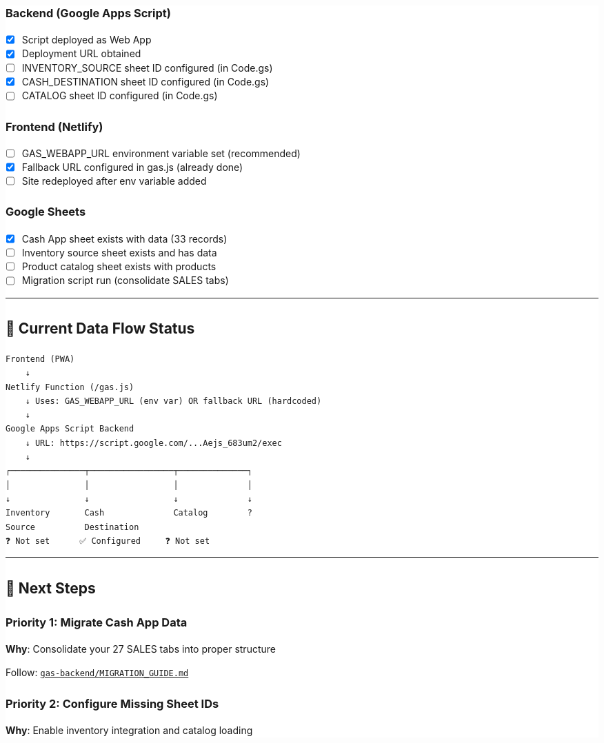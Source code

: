 ### Backend (Google Apps Script)
- [x] Script deployed as Web App
- [x] Deployment URL obtained
- [ ] INVENTORY_SOURCE sheet ID configured (in Code.gs)
- [x] CASH_DESTINATION sheet ID configured (in Code.gs)
- [ ] CATALOG sheet ID configured (in Code.gs)

### Frontend (Netlify)
- [ ] GAS_WEBAPP_URL environment variable set (recommended)
- [x] Fallback URL configured in gas.js (already done)
- [ ] Site redeployed after env variable added

### Google Sheets
- [x] Cash App sheet exists with data (33 records)
- [ ] Inventory source sheet exists and has data
- [ ] Product catalog sheet exists with products
- [ ] Migration script run (consolidate SALES tabs)

---

## 🔄 Current Data Flow Status

```
Frontend (PWA)
    ↓
Netlify Function (/gas.js)
    ↓ Uses: GAS_WEBAPP_URL (env var) OR fallback URL (hardcoded)
    ↓
Google Apps Script Backend
    ↓ URL: https://script.google.com/...Aejs_683um2/exec
    ↓
┌───────────────┬─────────────────┬──────────────┐
│               │                 │              │
↓               ↓                 ↓              ↓
Inventory       Cash              Catalog        ?
Source          Destination
❓ Not set      ✅ Configured     ❓ Not set
```

---

## 🚀 Next Steps

### Priority 1: Migrate Cash App Data
**Why**: Consolidate your 27 SALES tabs into proper structure

Follow: [`gas-backend/MIGRATION_GUIDE.md`](./MIGRATION_GUIDE.md)

### Priority 2: Configure Missing Sheet IDs
**Why**: Enable inventory integration and catalog loading
